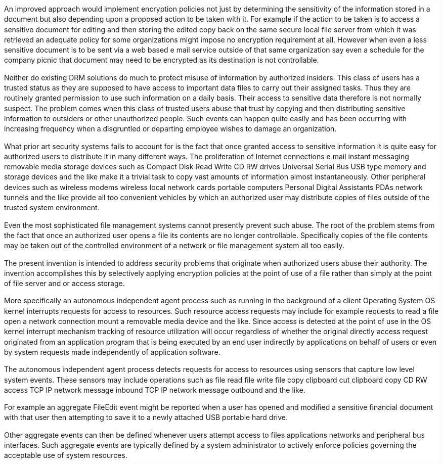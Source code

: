 An improved approach would implement encryption policies not just by determining the sensitivity of the information stored in a document but also depending upon a proposed action to be taken with it. For example if the action to be taken is to access a sensitive document for editing and then storing the edited copy back on the same secure local file server from which it was retrieved an adequate policy for some organizations might impose no encryption requirement at all. However when even a less sensitive document is to be sent via a web based e mail service outside of that same organization say even a schedule for the company picnic that document may need to be encrypted as its destination is not controllable.

Neither do existing DRM solutions do much to protect misuse of information by authorized insiders. This class of users has a trusted status as they are supposed to have access to important data files to carry out their assigned tasks. Thus they are routinely granted permission to use such information on a daily basis. Their access to sensitive data therefore is not normally suspect. The problem comes when this class of trusted users abuse that trust by copying and then distributing sensitive information to outsiders or other unauthorized people. Such events can happen quite easily and has been occurring with increasing frequency when a disgruntled or departing employee wishes to damage an organization.

What prior art security systems fails to account for is the fact that once granted access to sensitive information it is quite easy for authorized users to distribute it in many different ways. The proliferation of Internet connections e mail instant messaging removable media storage devices such as Compact Disk Read Write CD RW drives Universal Serial Bus USB type memory and storage devices and the like make it a trivial task to copy vast amounts of information almost instantaneously. Other peripheral devices such as wireless modems wireless local network cards portable computers Personal Digital Assistants PDAs network tunnels and the like provide all too convenient vehicles by which an authorized user may distribute copies of files outside of the trusted system environment.

Even the most sophisticated file management systems cannot presently prevent such abuse. The root of the problem stems from the fact that once an authorized user opens a file its contents are no longer controllable. Specifically copies of the file contents may be taken out of the controlled environment of a network or file management system all too easily.

The present invention is intended to address security problems that originate when authorized users abuse their authority. The invention accomplishes this by selectively applying encryption policies at the point of use of a file rather than simply at the point of file server and or access storage.

More specifically an autonomous independent agent process such as running in the background of a client Operating System OS kernel interrupts requests for access to resources. Such resource access requests may include for example requests to read a file open a network connection mount a removable media device and the like. Since access is detected at the point of use in the OS kernel interrupt mechanism tracking of resource utilization will occur regardless of whether the original directly access request originated from an application program that is being executed by an end user indirectly by applications on behalf of users or even by system requests made independently of application software.

The autonomous independent agent process detects requests for access to resources using sensors that capture low level system events. These sensors may include operations such as file read file write file copy clipboard cut clipboard copy CD RW access TCP IP network message inbound TCP IP network message outbound and the like.

For example an aggregate FileEdit event might be reported when a user has opened and modified a sensitive financial document with that user then attempting to save it to a newly attached USB portable hard drive.

Other aggregate events can then be defined whenever users attempt access to files applications networks and peripheral bus interfaces. Such aggregate events are typically defined by a system administrator to actively enforce policies governing the acceptable use of system resources.
